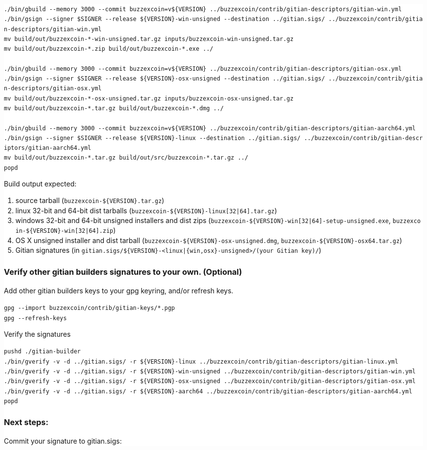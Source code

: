     ./bin/gbuild --memory 3000 --commit buzzexcoin=v${VERSION} ../buzzexcoin/contrib/gitian-descriptors/gitian-win.yml
    ./bin/gsign --signer $SIGNER --release ${VERSION}-win-unsigned --destination ../gitian.sigs/ ../buzzexcoin/contrib/gitian-descriptors/gitian-win.yml
    mv build/out/buzzexcoin-*-win-unsigned.tar.gz inputs/buzzexcoin-win-unsigned.tar.gz
    mv build/out/buzzexcoin-*.zip build/out/buzzexcoin-*.exe ../

    ./bin/gbuild --memory 3000 --commit buzzexcoin=v${VERSION} ../buzzexcoin/contrib/gitian-descriptors/gitian-osx.yml
    ./bin/gsign --signer $SIGNER --release ${VERSION}-osx-unsigned --destination ../gitian.sigs/ ../buzzexcoin/contrib/gitian-descriptors/gitian-osx.yml
    mv build/out/buzzexcoin-*-osx-unsigned.tar.gz inputs/buzzexcoin-osx-unsigned.tar.gz
    mv build/out/buzzexcoin-*.tar.gz build/out/buzzexcoin-*.dmg ../

    ./bin/gbuild --memory 3000 --commit buzzexcoin=v${VERSION} ../buzzexcoin/contrib/gitian-descriptors/gitian-aarch64.yml
    ./bin/gsign --signer $SIGNER --release ${VERSION}-linux --destination ../gitian.sigs/ ../buzzexcoin/contrib/gitian-descriptors/gitian-aarch64.yml
    mv build/out/buzzexcoin-*.tar.gz build/out/src/buzzexcoin-*.tar.gz ../
    popd

Build output expected:

  1. source tarball (`buzzexcoin-${VERSION}.tar.gz`)
  2. linux 32-bit and 64-bit dist tarballs (`buzzexcoin-${VERSION}-linux[32|64].tar.gz`)
  3. windows 32-bit and 64-bit unsigned installers and dist zips (`buzzexcoin-${VERSION}-win[32|64]-setup-unsigned.exe`, `buzzexcoin-${VERSION}-win[32|64].zip`)
  4. OS X unsigned installer and dist tarball (`buzzexcoin-${VERSION}-osx-unsigned.dmg`, `buzzexcoin-${VERSION}-osx64.tar.gz`)
  5. Gitian signatures (in `gitian.sigs/${VERSION}-<linux|{win,osx}-unsigned>/(your Gitian key)/`)

### Verify other gitian builders signatures to your own. (Optional)

Add other gitian builders keys to your gpg keyring, and/or refresh keys.

    gpg --import buzzexcoin/contrib/gitian-keys/*.pgp
    gpg --refresh-keys

Verify the signatures

    pushd ./gitian-builder
    ./bin/gverify -v -d ../gitian.sigs/ -r ${VERSION}-linux ../buzzexcoin/contrib/gitian-descriptors/gitian-linux.yml
    ./bin/gverify -v -d ../gitian.sigs/ -r ${VERSION}-win-unsigned ../buzzexcoin/contrib/gitian-descriptors/gitian-win.yml
    ./bin/gverify -v -d ../gitian.sigs/ -r ${VERSION}-osx-unsigned ../buzzexcoin/contrib/gitian-descriptors/gitian-osx.yml
    ./bin/gverify -v -d ../gitian.sigs/ -r ${VERSION}-aarch64 ../buzzexcoin/contrib/gitian-descriptors/gitian-aarch64.yml
    popd

### Next steps:

Commit your signature to gitian.sigs:
